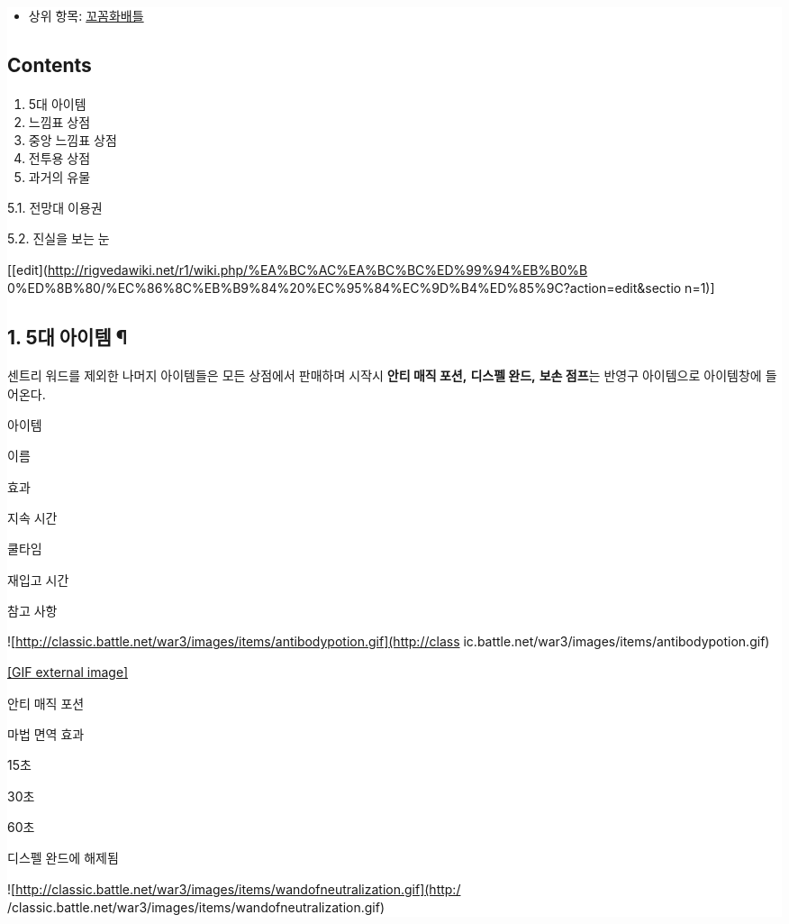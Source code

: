   * 상위 항목: [꼬꼼화배틀](%EA%BC%AC%EA%BC%BC%ED%99%94%EB%B0%B0%ED%8B%80.md)  

## Contents

    

1. 5대 아이템 
2. 느낌표 상점 
3. 중앙 느낌표 상점 
4. 전투용 상점 
5. 과거의 유물 
    

5.1. 전망대 이용권

5.2. 진실을 보는 눈

[[edit](http://rigvedawiki.net/r1/wiki.php/%EA%BC%AC%EA%BC%BC%ED%99%94%EB%B0%B
0%ED%8B%80/%EC%86%8C%EB%B9%84%20%EC%95%84%EC%9D%B4%ED%85%9C?action=edit&sectio
n=1)]

## 1. 5대 아이템 ¶

센트리 워드를 제외한 나머지 아이템들은 모든 상점에서 판매하며 시작시 **안티 매직 포션,** **디스펠 완드,** **보손 점프**는
반영구 아이템으로 아이템창에 들어온다.  

아이템

이름

효과

지속 시간

쿨타임

재입고 시간

참고 사항

![http://classic.battle.net/war3/images/items/antibodypotion.gif](http://class
ic.battle.net/war3/images/items/antibodypotion.gif)

[[GIF external
image]](http://classic.battle.net/war3/images/items/antibodypotion.gif)

안티 매직 포션

마법 면역 효과

15초

30초

60초

디스펠 완드에 해제됨

![http://classic.battle.net/war3/images/items/wandofneutralization.gif](http:/
/classic.battle.net/war3/images/items/wandofneutralization.gif)
